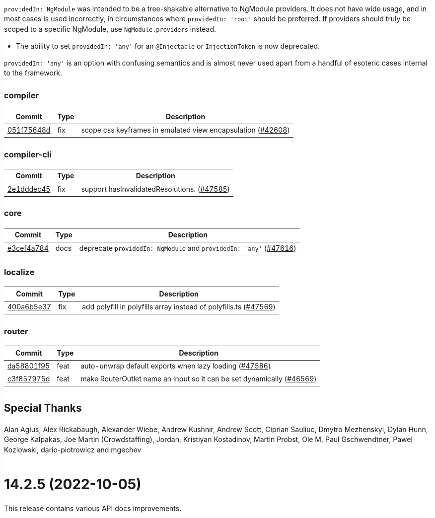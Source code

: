   `providedIn: NgModule` was intended to be a tree-shakable alternative to
  NgModule providers. It does not have wide usage, and in most cases is used
  incorrectly, in circumstances where `providedIn: 'root'` should be
  preferred. If providers should truly be scoped to a specific NgModule, use
  `NgModule.providers` instead.
  
  - The ability to set `providedIn: 'any'` for an `@Injectable` or
  `InjectionToken` is now deprecated.
  
  `providedIn: 'any'` is an option with confusing semantics and is almost
  never used apart from a handful of esoteric cases internal to the framework.
### compiler
| Commit | Type | Description |
| -- | -- | -- |
| [051f75648d](https://github.com/angular/angular/commit/051f75648d6065949796ac1c7ea67e71e31b011e) | fix | scope css keyframes in emulated view encapsulation ([#42608](https://github.com/angular/angular/pull/42608)) |
### compiler-cli
| Commit | Type | Description |
| -- | -- | -- |
| [2e1dddec45](https://github.com/angular/angular/commit/2e1dddec45fef8291b1f3abce2a937e28bb75a87) | fix | support hasInvalidatedResolutions. ([#47585](https://github.com/angular/angular/pull/47585)) |
### core
| Commit | Type | Description |
| -- | -- | -- |
| [e3cef4a784](https://github.com/angular/angular/commit/e3cef4a7843d22fd004f1e27afcc42d0fbbef74a) | docs | deprecate `providedIn: NgModule` and `providedIn: 'any'` ([#47616](https://github.com/angular/angular/pull/47616)) |
### localize
| Commit | Type | Description |
| -- | -- | -- |
| [400a6b5e37](https://github.com/angular/angular/commit/400a6b5e3707f3939d84c659a115b75ef15d2c09) | fix | add polyfill in polyfills array instead of polyfills.ts ([#47569](https://github.com/angular/angular/pull/47569)) |
### router
| Commit | Type | Description |
| -- | -- | -- |
| [da58801f95](https://github.com/angular/angular/commit/da58801f95c66c201e332189af25702bdd722f3f) | feat | auto-unwrap default exports when lazy loading ([#47586](https://github.com/angular/angular/pull/47586)) |
| [c3f857975d](https://github.com/angular/angular/commit/c3f857975d56cac6ad3939d64f76a51455159c23) | feat | make RouterOutlet name an Input so it can be set dynamically ([#46569](https://github.com/angular/angular/pull/46569)) |
## Special Thanks
Alan Agius, Alex Rickabaugh, Alexander Wiebe, Andrew Kushnir, Andrew Scott, Ciprian Sauliuc, Dmytro Mezhenskyi, Dylan Hunn, George Kalpakas, Joe Martin (Crowdstaffing), Jordan, Kristiyan Kostadinov, Martin Probst, Ole M, Paul Gschwendtner, Pawel Kozlowski, dario-piotrowicz and mgechev



<a name="14.2.5"></a>
# 14.2.5 (2022-10-05)

This release contains various API docs improvements.
